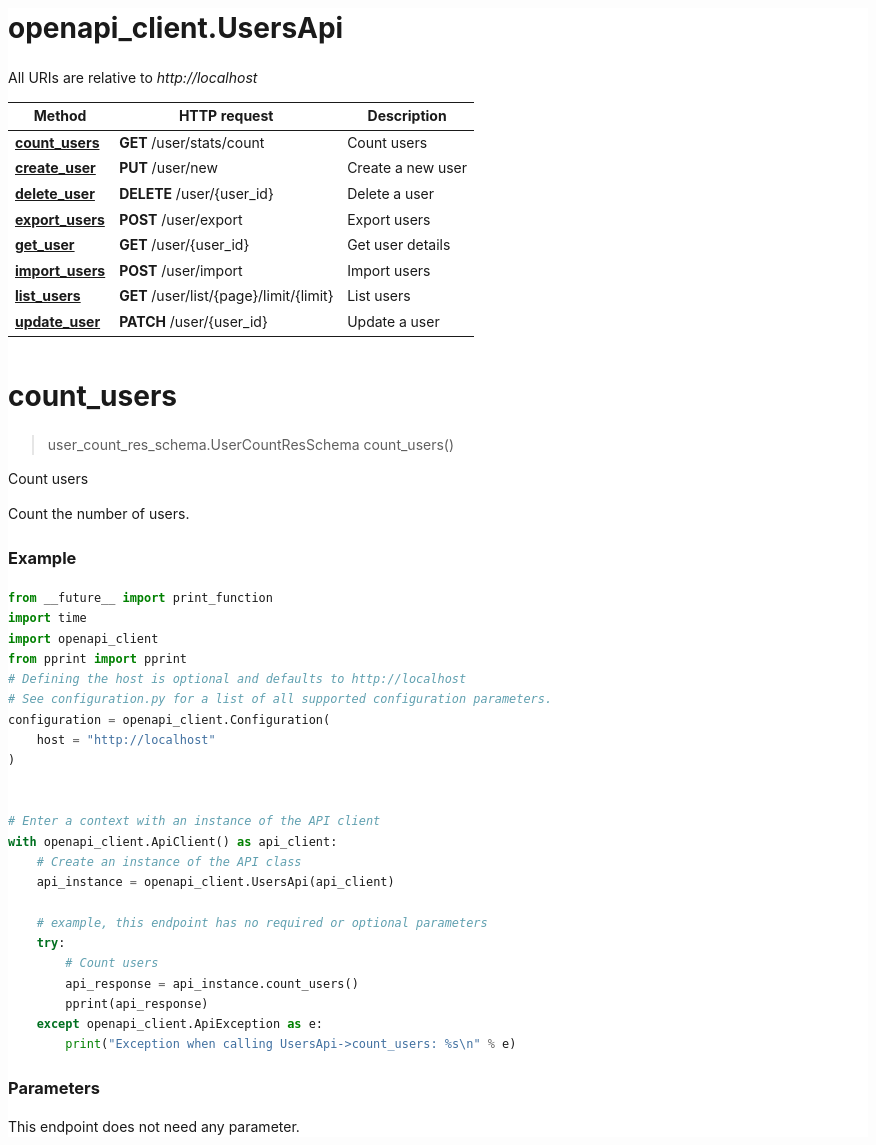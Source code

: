 # openapi_client.UsersApi

All URIs are relative to *http://localhost*

Method | HTTP request | Description
------------- | ------------- | -------------
[**count_users**](UsersApi.md#count_users) | **GET** /user/stats/count | Count users
[**create_user**](UsersApi.md#create_user) | **PUT** /user/new | Create a new user
[**delete_user**](UsersApi.md#delete_user) | **DELETE** /user/{user_id} | Delete a user
[**export_users**](UsersApi.md#export_users) | **POST** /user/export | Export users
[**get_user**](UsersApi.md#get_user) | **GET** /user/{user_id} | Get user details
[**import_users**](UsersApi.md#import_users) | **POST** /user/import | Import users
[**list_users**](UsersApi.md#list_users) | **GET** /user/list/{page}/limit/{limit} | List users
[**update_user**](UsersApi.md#update_user) | **PATCH** /user/{user_id} | Update a user


# **count_users**
> user_count_res_schema.UserCountResSchema count_users()

Count users

Count the number of users.

### Example

```python
from __future__ import print_function
import time
import openapi_client
from pprint import pprint
# Defining the host is optional and defaults to http://localhost
# See configuration.py for a list of all supported configuration parameters.
configuration = openapi_client.Configuration(
    host = "http://localhost"
)


# Enter a context with an instance of the API client
with openapi_client.ApiClient() as api_client:
    # Create an instance of the API class
    api_instance = openapi_client.UsersApi(api_client)
    
    # example, this endpoint has no required or optional parameters
    try:
        # Count users
        api_response = api_instance.count_users()
        pprint(api_response)
    except openapi_client.ApiException as e:
        print("Exception when calling UsersApi->count_users: %s\n" % e)
```

### Parameters
This endpoint does not need any parameter.

